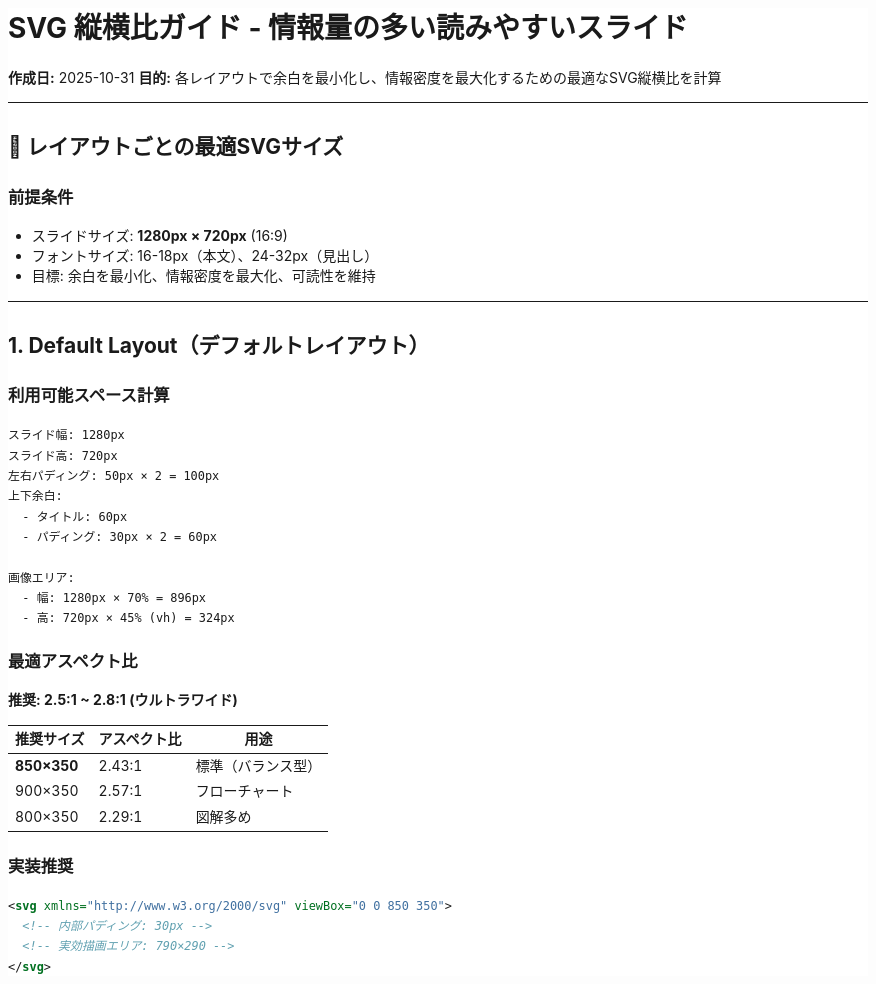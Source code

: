 # SVG 縦横比ガイド - 情報量の多い読みやすいスライド

**作成日:** 2025-10-31
**目的:** 各レイアウトで余白を最小化し、情報密度を最大化するための最適なSVG縦横比を計算

---

## 📐 レイアウトごとの最適SVGサイズ

### 前提条件

- スライドサイズ: **1280px × 720px** (16:9)
- フォントサイズ: 16-18px（本文）、24-32px（見出し）
- 目標: 余白を最小化、情報密度を最大化、可読性を維持

---

## 1. Default Layout（デフォルトレイアウト）

### 利用可能スペース計算

```
スライド幅: 1280px
スライド高: 720px
左右パディング: 50px × 2 = 100px
上下余白:
  - タイトル: 60px
  - パディング: 30px × 2 = 60px

画像エリア:
  - 幅: 1280px × 70% = 896px
  - 高: 720px × 45% (vh) = 324px
```

### 最適アスペクト比

**推奨: 2.5:1 ~ 2.8:1 (ウルトラワイド)**

| 推奨サイズ | アスペクト比 | 用途 |
|-----------|------------|------|
| **850×350** | 2.43:1 | 標準（バランス型） |
| 900×350 | 2.57:1 | フローチャート |
| 800×350 | 2.29:1 | 図解多め |

### 実装推奨

```svg
<svg xmlns="http://www.w3.org/2000/svg" viewBox="0 0 850 350">
  <!-- 内部パディング: 30px -->
  <!-- 実効描画エリア: 790×290 -->
</svg>
```
